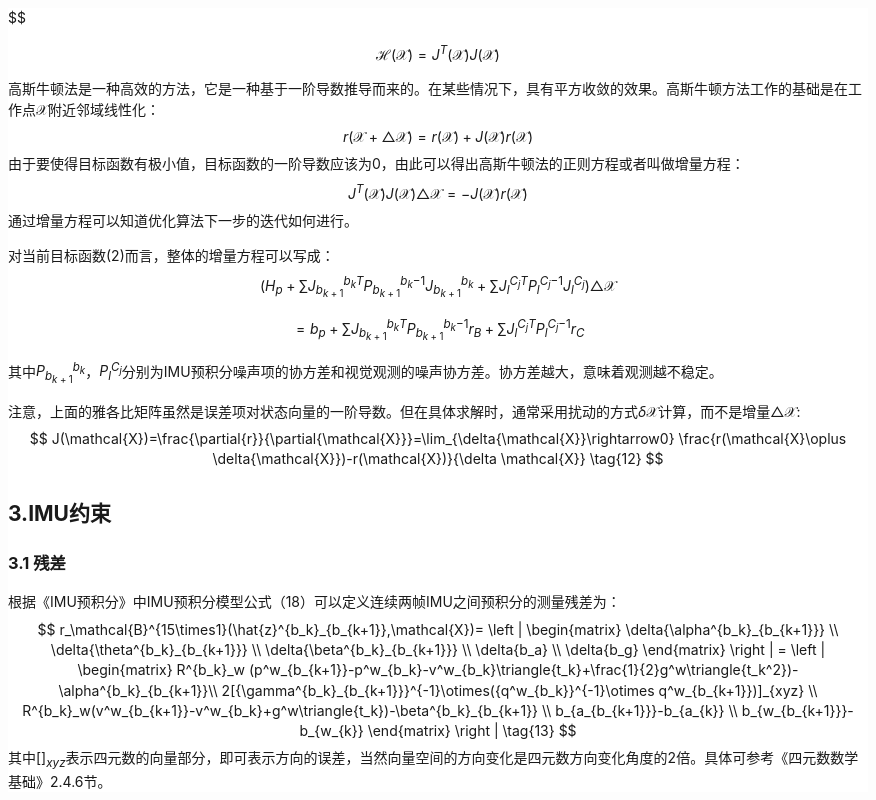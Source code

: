 $$

$$
\mathcal{H}(\mathcal{X})=J^T(\mathcal{X})J(\mathcal{X}) \tag{8}
$$

高斯牛顿法是一种高效的方法，它是一种基于一阶导数推导而来的。在某些情况下，具有平方收敛的效果。高斯牛顿方法工作的基础是在工作点$\mathcal{X}$附近邻域线性化：
$$
r(\mathcal{X}+\triangle{\mathcal{X}})=r(\mathcal{X})+J(\mathcal{X})r(\mathcal{X}) \tag{9}
$$
由于要使得目标函数有极小值，目标函数的一阶导数应该为0，由此可以得出高斯牛顿法的正则方程或者叫做增量方程：
$$
J^T(\mathcal{X})J(\mathcal{X})\triangle{\mathcal{X}}=-J(\mathcal{X})r(\mathcal{X}) \tag{10}
$$
通过增量方程可以知道优化算法下一步的迭代如何进行。

对当前目标函数(2)而言，整体的增量方程可以写成：
$$
(H_p+\sum{{J^{b_k}_{b_{k+1}}}^T{P^{b_k}_{b_{k+1}}}^{-1}}{J^{b_k}_{b_{k+1}}}+\sum{{J^{C_j}_l}^T{P^{C_j}_l}^{-1}}{J^{C_j}_l})\triangle{\mathcal{X}}
$$

$$
=b_p+\sum{{J^{b_k}_{b_{k+1}}}^T{P^{b_k}_{b_{k+1}}}^{-1}}r_B+\sum{{J^{C_j}_l}^T{P^{C_j}_l}^{-1}}r_C \tag{11}
$$



其中$P^{b_k}_{b_{k+1}}$，$P^{C_j}_l$分别为IMU预积分噪声项的协方差和视觉观测的噪声协方差。协方差越大，意味着观测越不稳定。

注意，上面的雅各比矩阵虽然是误差项对状态向量的一阶导数。但在具体求解时，通常采用扰动的方式$\delta{\mathcal{X}}$计算，而不是增量$\triangle{\mathcal{X}}$:
$$
J(\mathcal{X})=\frac{\partial{r}}{\partial{\mathcal{X}}}=\lim_{\delta{\mathcal{X}}\rightarrow0} \frac{r(\mathcal{X}\oplus \delta{\mathcal{X}})-r(\mathcal{X})}{\delta \mathcal{X}} \tag{12}
$$

## 3.IMU约束

### 3.1 残差

根据《IMU预积分》中IMU预积分模型公式（18）可以定义连续两帧IMU之间预积分的测量残差为：
$$
r_\mathcal{B}^{15\times1}(\hat{z}^{b_k}_{b_{k+1}},\mathcal{X})=
\left |
\begin{matrix}
\delta{\alpha^{b_k}_{b_{k+1}}} \\
\delta{\theta^{b_k}_{b_{k+1}}} \\
\delta{\beta^{b_k}_{b_{k+1}}} \\
\delta{b_a} \\
\delta{b_g}
\end{matrix}
\right | =
\left |
\begin{matrix}
R^{b_k}_w (p^w_{b_{k+1}}-p^w_{b_k}-v^w_{b_k}\triangle{t_k}+\frac{1}{2}g^w\triangle{t_k^2})-\alpha^{b_k}_{b_{k+1}}\\
2[{\gamma^{b_k}_{b_{k+1}}}^{-1}\otimes({q^w_{b_k}}^{-1}\otimes q^w_{b_{k+1}})]_{xyz} \\
R^{b_k}_w(v^w_{b_{k+1}}-v^w_{b_k}+g^w\triangle{t_k})-\beta^{b_k}_{b_{k+1}} \\
b_{a_{b_{k+1}}}-b_{a_{k}} \\
b_{w_{b_{k+1}}}-b_{w_{k}}
\end{matrix}
\right | \tag{13}
$$
其中$[]_{xyz}$表示四元数的向量部分，即可表示方向的误差，当然向量空间的方向变化是四元数方向变化角度的2倍。具体可参考《四元数数学基础》2.4.6节。
